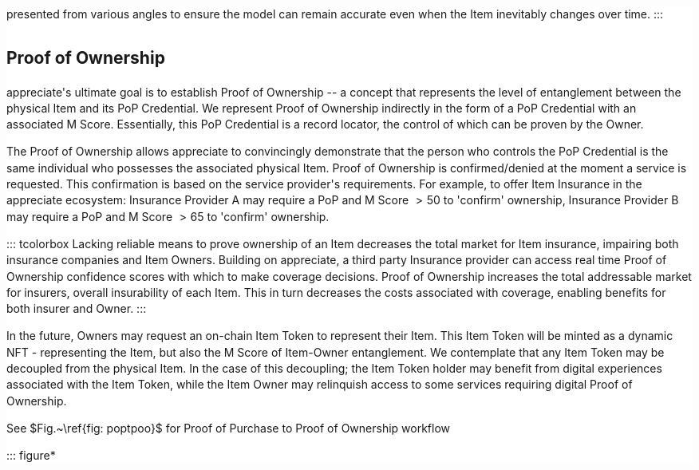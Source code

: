 presented from various angles to ensure the model can remain accurate
even when the Item inevitably changes over time.
:::

## Proof of Ownership

appreciate's ultimate goal is to establish Proof of Ownership -- a
concept that represents the level of entanglement between the physical
Item and its PoP Credential. We represent Proof of Ownership indirectly
in the form of a PoP Credential with an associated M Score. Essentially,
this PoP Credential is a record locator, the control of which can be
proven by the Owner.

The Proof of Ownership allows appreciate to convincingly demonstrate
that the person who controls the PoP Credential is the same individual
who possesses the associated physical Item. Proof of Ownership is
confirmed/denied at the moment a service is requested. This confirmation
is based on the service provider's requirements. For example, to offer
Item Insurance in the appreciate ecosystem: Insurance Provider A may
require a PoP and M Score $>50$ to 'confirm' ownership, Insurance
Provider B may require a PoP and M Score $>65$ to 'confirm' ownership.

::: tcolorbox
Lacking reliable means to prove ownership of an Item decreases the total
market for Item insurance, impairing both insurance companies and Item
Owners. Building on appreciate, a third party Insurance provider can
access real time Proof of Ownership confidence scores with which to make
coverage decisions. Proof of Ownership increases the total addressable
market for insurers, overall insurability of each Item. This in turn
decreases the costs associated with coverage, enabling benefits for both
insurer and Owner.
:::

In the future, Owners may request an on-chain Item Token to represent
their Item. This Item Token will be minted as a dynamic NFT -
representing the Item, but also the M Score of Item-Owner entanglement.
We contemplate that any Item Token may be decoupled from the physical
Item. In the case of this decoupling; the Item Token holder may benefit
from digital experiences associated with the Item Token, while the Item
Owner may relinquish access to some services requiring digital Proof of
Ownership.

See $Fig.~\ref{fig: poptpoo}$ for Proof of Purchase to Proof of
Ownership workflow

::: figure*